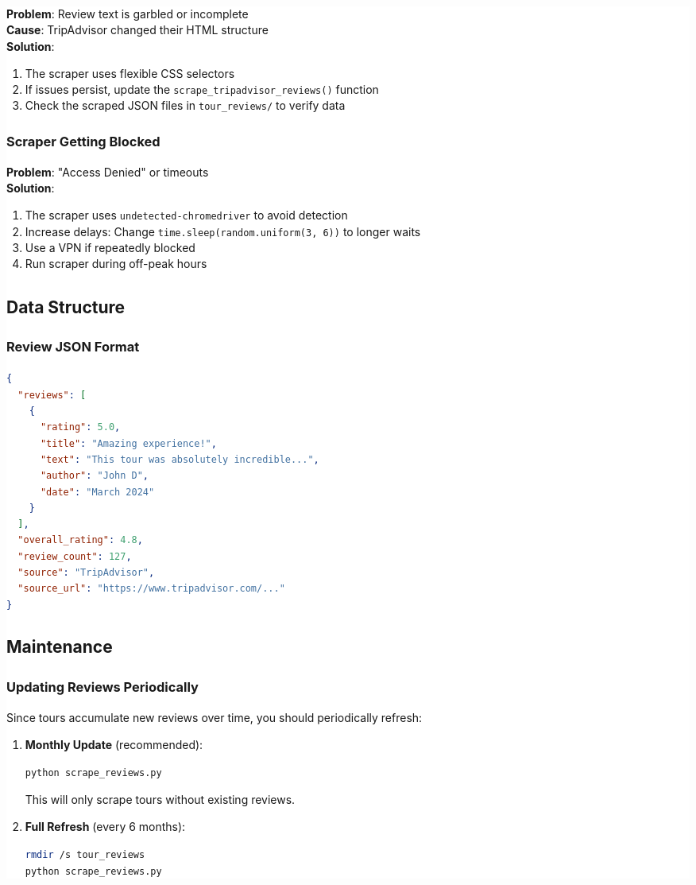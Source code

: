 **Problem**: Review text is garbled or incomplete  
**Cause**: TripAdvisor changed their HTML structure  
**Solution**: 
1. The scraper uses flexible CSS selectors
2. If issues persist, update the `scrape_tripadvisor_reviews()` function
3. Check the scraped JSON files in `tour_reviews/` to verify data

### Scraper Getting Blocked

**Problem**: "Access Denied" or timeouts  
**Solution**: 
1. The scraper uses `undetected-chromedriver` to avoid detection
2. Increase delays: Change `time.sleep(random.uniform(3, 6))` to longer waits
3. Use a VPN if repeatedly blocked
4. Run scraper during off-peak hours

## Data Structure

### Review JSON Format
```json
{
  "reviews": [
    {
      "rating": 5.0,
      "title": "Amazing experience!",
      "text": "This tour was absolutely incredible...",
      "author": "John D",
      "date": "March 2024"
    }
  ],
  "overall_rating": 4.8,
  "review_count": 127,
  "source": "TripAdvisor",
  "source_url": "https://www.tripadvisor.com/..."
}
```

## Maintenance

### Updating Reviews Periodically

Since tours accumulate new reviews over time, you should periodically refresh:

1. **Monthly Update** (recommended):
   ```bash
   python scrape_reviews.py
   ```
   This will only scrape tours without existing reviews.

2. **Full Refresh** (every 6 months):
   ```bash
   rmdir /s tour_reviews
   python scrape_reviews.py
   ```

